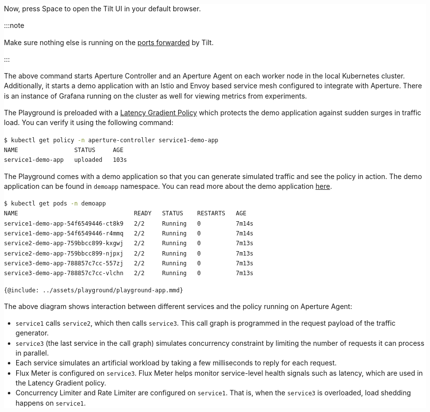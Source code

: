 Now, press Space to open the Tilt UI in your default browser.

:::note

Make sure nothing else is running on the [ports forwarded](#port-forwards) by
Tilt.

:::

The above command starts Aperture Controller and an Aperture Agent on each
worker node in the local Kubernetes cluster. Additionally, it starts a demo
application with an Istio and Envoy based service mesh configured to integrate
with Aperture. There is an instance of Grafana running on the cluster as well
for viewing metrics from experiments.

The Playground is preloaded with a
[Latency Gradient Policy](/tutorials/integrations/flow-control/concurrency-limiting/basic-concurrency-limiting.md)
which protects the demo application against sudden surges in traffic load. You
can verify it using the following command:

```sh
$ kubectl get policy -n aperture-controller service1-demo-app
NAME                STATUS     AGE
service1-demo-app   uploaded   103s
```

The Playground comes with a demo application so that you can generate simulated
traffic and see the policy in action. The demo application can be found in
`demoapp` namespace. You can read more about the demo application
[here](https://github.com/fluxninja/aperture/tree/main/playground/resources/demo-app).

```sh
$ kubectl get pods -n demoapp
NAME                                 READY   STATUS    RESTARTS   AGE
service1-demo-app-54f6549446-ct8k9   2/2     Running   0          7m14s
service1-demo-app-54f6549446-r4mmq   2/2     Running   0          7m14s
service2-demo-app-759bbcc899-kxgwj   2/2     Running   0          7m13s
service2-demo-app-759bbcc899-njpxj   2/2     Running   0          7m13s
service3-demo-app-788857c7cc-557zj   2/2     Running   0          7m13s
service3-demo-app-788857c7cc-vlchn   2/2     Running   0          7m13s
```

<Zoom>

```mermaid
{@include: ../assets/playground/playground-app.mmd}
```

</Zoom>

The above diagram shows interaction between different services and the policy
running on Aperture Agent:

- `service1` calls `service2`, which then calls `service3`. This call graph is
  programmed in the request payload of the traffic generator.
- `service3` (the last service in the call graph) simulates concurrency
  constraint by limiting the number of requests it can process in parallel.
- Each service simulates an artificial workload by taking a few milliseconds to
  reply for each request.
- Flux Meter is configured on `service3`. Flux Meter helps monitor service-level
  health signals such as latency, which are used in the Latency Gradient policy.
- Concurrency Limiter and Rate Limiter are configured on `service1`. That is,
  when the `service3` is overloaded, load shedding happens on `service1`.
